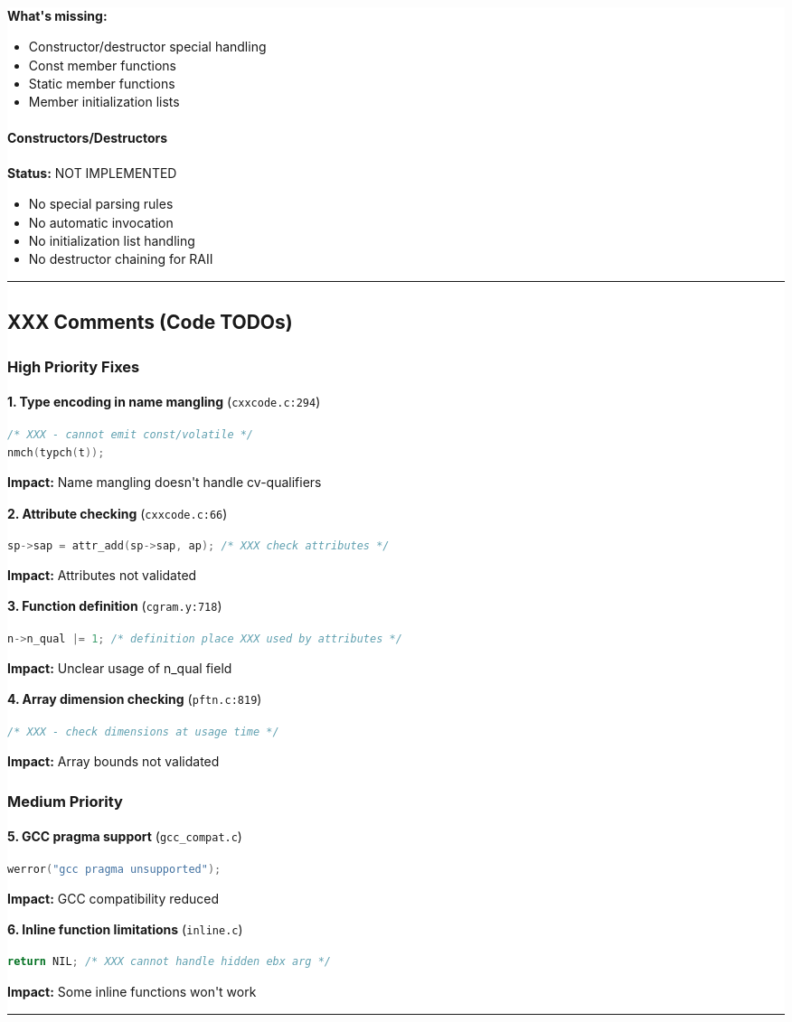 **What's missing:**
- Constructor/destructor special handling
- Const member functions
- Static member functions
- Member initialization lists

#### Constructors/Destructors
**Status:** NOT IMPLEMENTED
- No special parsing rules
- No automatic invocation
- No initialization list handling
- No destructor chaining for RAII

---

## XXX Comments (Code TODOs)

### High Priority Fixes

**1. Type encoding in name mangling** (`cxxcode.c:294`)
```c
/* XXX - cannot emit const/volatile */
nmch(typch(t));
```
**Impact:** Name mangling doesn't handle cv-qualifiers

**2. Attribute checking** (`cxxcode.c:66`)
```c
sp->sap = attr_add(sp->sap, ap); /* XXX check attributes */
```
**Impact:** Attributes not validated

**3. Function definition** (`cgram.y:718`)
```c
n->n_qual |= 1; /* definition place XXX used by attributes */
```
**Impact:** Unclear usage of n_qual field

**4. Array dimension checking** (`pftn.c:819`)
```c
/* XXX - check dimensions at usage time */
```
**Impact:** Array bounds not validated

### Medium Priority

**5. GCC pragma support** (`gcc_compat.c`)
```c
werror("gcc pragma unsupported");
```
**Impact:** GCC compatibility reduced

**6. Inline function limitations** (`inline.c`)
```c
return NIL; /* XXX cannot handle hidden ebx arg */
```
**Impact:** Some inline functions won't work

---